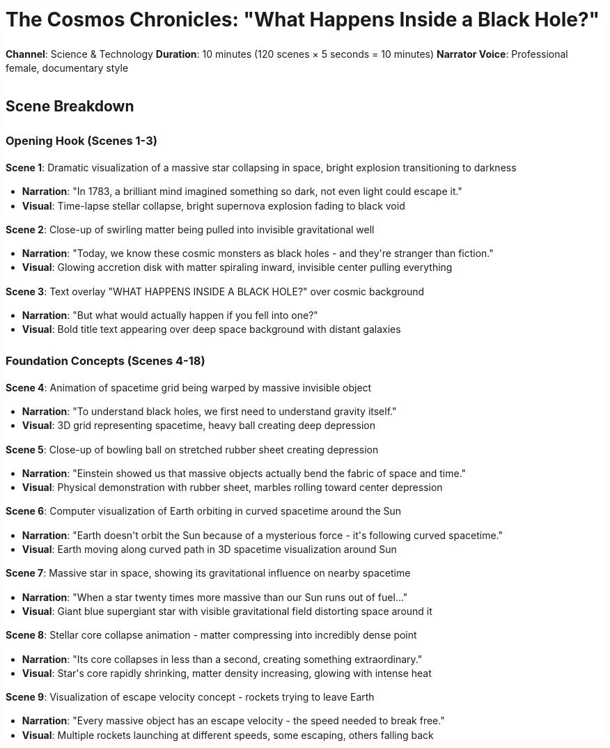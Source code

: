 # The Cosmos Chronicles: "What Happens Inside a Black Hole?"
**Channel**: Science & Technology
**Duration**: 10 minutes (120 scenes × 5 seconds = 10 minutes)
**Narrator Voice**: Professional female, documentary style

## Scene Breakdown

### Opening Hook (Scenes 1-3)
**Scene 1**: Dramatic visualization of a massive star collapsing in space, bright explosion transitioning to darkness
- **Narration**: "In 1783, a brilliant mind imagined something so dark, not even light could escape it."
- **Visual**: Time-lapse stellar collapse, bright supernova explosion fading to black void

**Scene 2**: Close-up of swirling matter being pulled into invisible gravitational well
- **Narration**: "Today, we know these cosmic monsters as black holes - and they're stranger than fiction."
- **Visual**: Glowing accretion disk with matter spiraling inward, invisible center pulling everything

**Scene 3**: Text overlay "WHAT HAPPENS INSIDE A BLACK HOLE?" over cosmic background
- **Narration**: "But what would actually happen if you fell into one?"
- **Visual**: Bold title text appearing over deep space background with distant galaxies

### Foundation Concepts (Scenes 4-18)
**Scene 4**: Animation of spacetime grid being warped by massive invisible object
- **Narration**: "To understand black holes, we first need to understand gravity itself."
- **Visual**: 3D grid representing spacetime, heavy ball creating deep depression

**Scene 5**: Close-up of bowling ball on stretched rubber sheet creating depression
- **Narration**: "Einstein showed us that massive objects actually bend the fabric of space and time."
- **Visual**: Physical demonstration with rubber sheet, marbles rolling toward center depression

**Scene 6**: Computer visualization of Earth orbiting in curved spacetime around the Sun
- **Narration**: "Earth doesn't orbit the Sun because of a mysterious force - it's following curved spacetime."
- **Visual**: Earth moving along curved path in 3D spacetime visualization around Sun

**Scene 7**: Massive star in space, showing its gravitational influence on nearby spacetime
- **Narration**: "When a star twenty times more massive than our Sun runs out of fuel..."
- **Visual**: Giant blue supergiant star with visible gravitational field distorting space around it

**Scene 8**: Stellar core collapse animation - matter compressing into incredibly dense point
- **Narration**: "Its core collapses in less than a second, creating something extraordinary."
- **Visual**: Star's core rapidly shrinking, matter density increasing, glowing with intense heat

**Scene 9**: Visualization of escape velocity concept - rockets trying to leave Earth
- **Narration**: "Every massive object has an escape velocity - the speed needed to break free."
- **Visual**: Multiple rockets launching at different speeds, some escaping, others falling back
